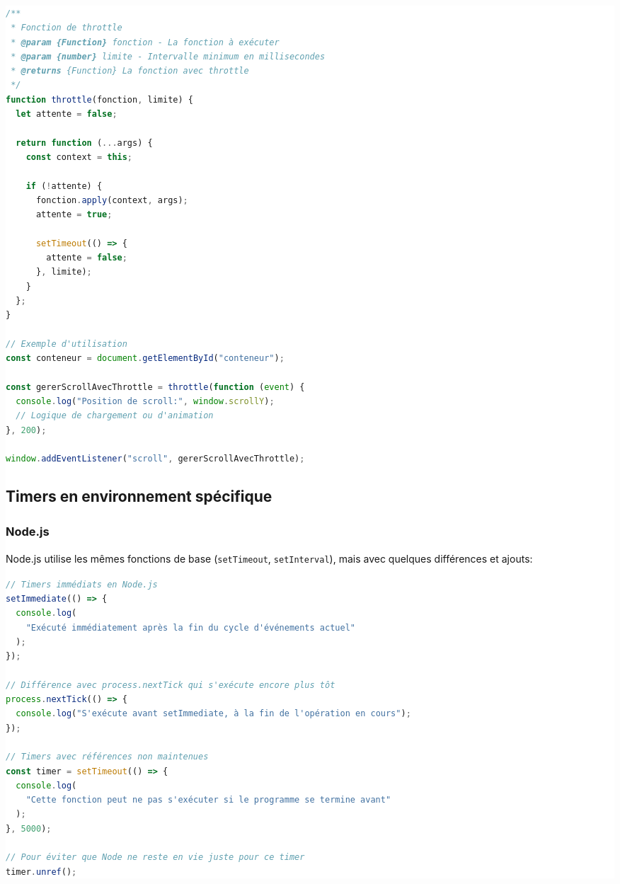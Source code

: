```javascript
/**
 * Fonction de throttle
 * @param {Function} fonction - La fonction à exécuter
 * @param {number} limite - Intervalle minimum en millisecondes
 * @returns {Function} La fonction avec throttle
 */
function throttle(fonction, limite) {
  let attente = false;

  return function (...args) {
    const context = this;

    if (!attente) {
      fonction.apply(context, args);
      attente = true;

      setTimeout(() => {
        attente = false;
      }, limite);
    }
  };
}

// Exemple d'utilisation
const conteneur = document.getElementById("conteneur");

const gererScrollAvecThrottle = throttle(function (event) {
  console.log("Position de scroll:", window.scrollY);
  // Logique de chargement ou d'animation
}, 200);

window.addEventListener("scroll", gererScrollAvecThrottle);
```

## Timers en environnement spécifique

### Node.js

Node.js utilise les mêmes fonctions de base (`setTimeout`, `setInterval`), mais avec quelques différences et ajouts:

```javascript
// Timers immédiats en Node.js
setImmediate(() => {
  console.log(
    "Exécuté immédiatement après la fin du cycle d'événements actuel"
  );
});

// Différence avec process.nextTick qui s'exécute encore plus tôt
process.nextTick(() => {
  console.log("S'exécute avant setImmediate, à la fin de l'opération en cours");
});

// Timers avec références non maintenues
const timer = setTimeout(() => {
  console.log(
    "Cette fonction peut ne pas s'exécuter si le programme se termine avant"
  );
}, 5000);

// Pour éviter que Node ne reste en vie juste pour ce timer
timer.unref();
```
